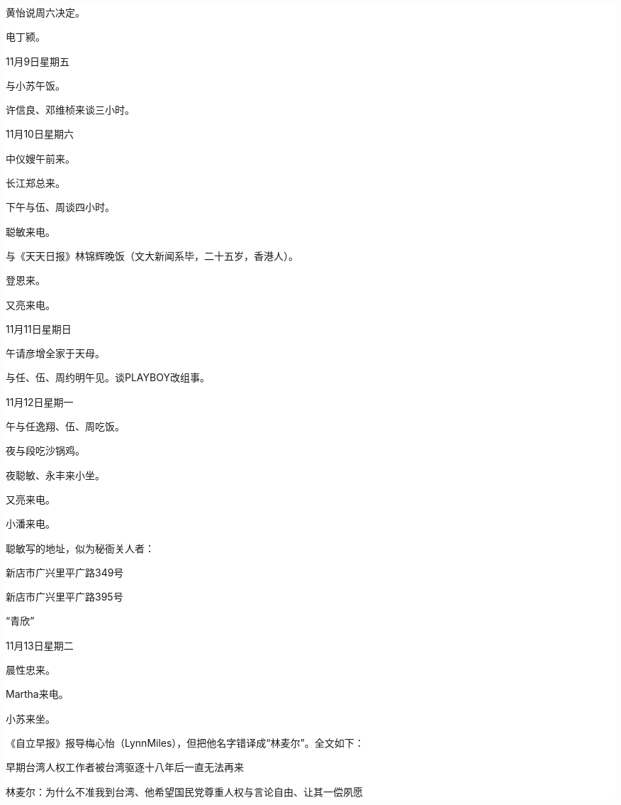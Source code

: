 黄怡说周六决定。

电丁颍。

11月9日星期五

与小苏午饭。

许信良、邓维桢来谈三小时。

11月10日星期六

中仪嫂午前来。

长江郑总来。

下午与伍、周谈四小时。

聪敏来电。

与《天天日报》林锦辉晚饭（文大新闻系毕，二十五岁，香港人）。

登恩来。

又亮来电。

11月11日星期日

午请彦增全家于天母。

与任、伍、周约明午见。谈PLAYBOY改组事。

11月12日星期一

午与任逸翔、伍、周吃饭。

夜与段吃沙锅鸡。

夜聪敏、永丰来小坐。

又亮来电。

小潘来电。

聪敏写的地址，似为秘衙关人者：

新店市广兴里平广路349号

新店市广兴里平广路395号

“青欣”

11月13日星期二

晨性忠来。

Martha来电。

小苏来坐。

《自立早报》报导梅心怡（LynnMiles），但把他名字错译成“林麦尔”。全文如下：

早期台湾人权工作者被台湾驱逐十八年后一直无法再来

林麦尔：为什么不准我到台湾、他希望国民党尊重人权与言论自由、让其一偿夙愿
